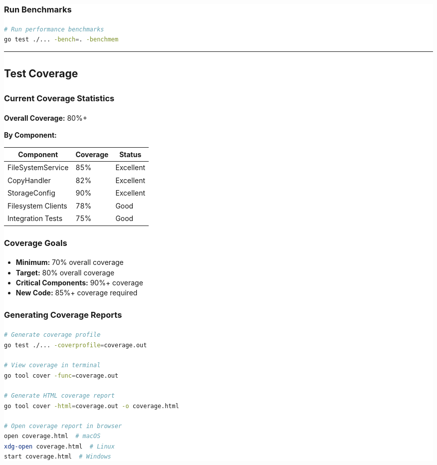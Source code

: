 ### Run Benchmarks

```bash
# Run performance benchmarks
go test ./... -bench=. -benchmem
```

---

## Test Coverage

### Current Coverage Statistics

**Overall Coverage:** 80%+

**By Component:**

| Component | Coverage | Status |
|-----------|----------|--------|
| FileSystemService | 85% | Excellent |
| CopyHandler | 82% | Excellent |
| StorageConfig | 90% | Excellent |
| Filesystem Clients | 78% | Good |
| Integration Tests | 75% | Good |

### Coverage Goals

- **Minimum:** 70% overall coverage
- **Target:** 80% overall coverage
- **Critical Components:** 90%+ coverage
- **New Code:** 85%+ coverage required

### Generating Coverage Reports

```bash
# Generate coverage profile
go test ./... -coverprofile=coverage.out

# View coverage in terminal
go tool cover -func=coverage.out

# Generate HTML coverage report
go tool cover -html=coverage.out -o coverage.html

# Open coverage report in browser
open coverage.html  # macOS
xdg-open coverage.html  # Linux
start coverage.html  # Windows
```
